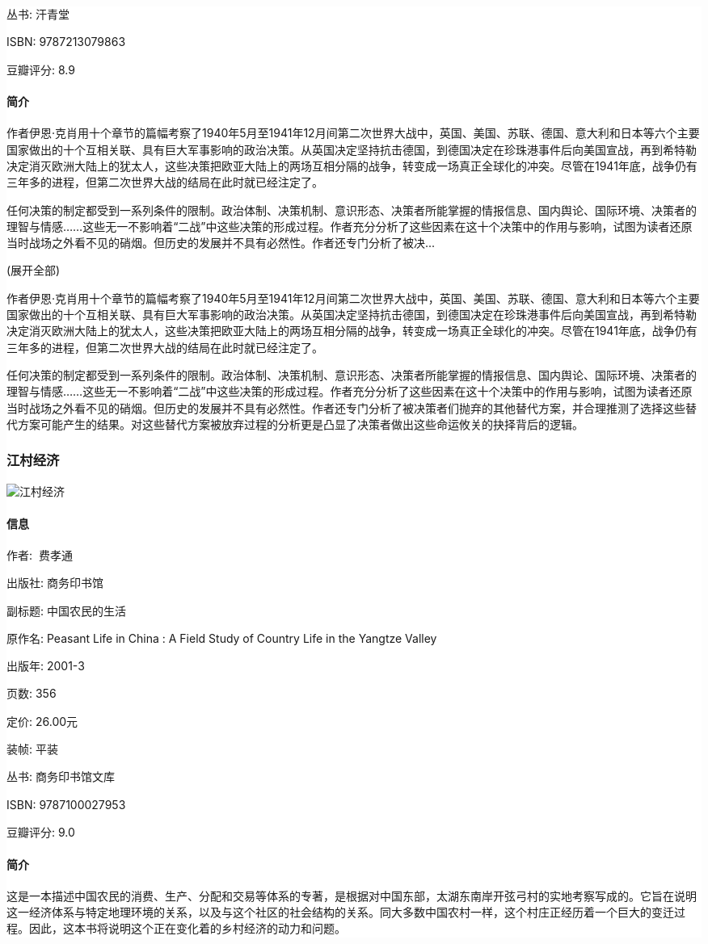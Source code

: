 丛书: 汗青堂 

ISBN: 9787213079863

豆瓣评分: 8.9

#### 简介

作者伊恩·克肖用十个章节的篇幅考察了1940年5月至1941年12月间第二次世界大战中，英国、美国、苏联、德国、意大利和日本等六个主要国家做出的十个互相关联、具有巨大军事影响的政治决策。从英国决定坚持抗击德国，到德国决定在珍珠港事件后向美国宣战，再到希特勒决定消灭欧洲大陆上的犹太人，这些决策把欧亚大陆上的两场互相分隔的战争，转变成一场真正全球化的冲突。尽管在1941年底，战争仍有三年多的进程，但第二次世界大战的结局在此时就已经注定了。

任何决策的制定都受到一系列条件的限制。政治体制、决策机制、意识形态、决策者所能掌握的情报信息、国内舆论、国际环境、决策者的理智与情感……这些无一不影响着“二战”中这些决策的形成过程。作者充分分析了这些因素在这十个决策中的作用与影响，试图为读者还原当时战场之外看不见的硝烟。但历史的发展并不具有必然性。作者还专门分析了被决...

(展开全部)

作者伊恩·克肖用十个章节的篇幅考察了1940年5月至1941年12月间第二次世界大战中，英国、美国、苏联、德国、意大利和日本等六个主要国家做出的十个互相关联、具有巨大军事影响的政治决策。从英国决定坚持抗击德国，到德国决定在珍珠港事件后向美国宣战，再到希特勒决定消灭欧洲大陆上的犹太人，这些决策把欧亚大陆上的两场互相分隔的战争，转变成一场真正全球化的冲突。尽管在1941年底，战争仍有三年多的进程，但第二次世界大战的结局在此时就已经注定了。

任何决策的制定都受到一系列条件的限制。政治体制、决策机制、意识形态、决策者所能掌握的情报信息、国内舆论、国际环境、决策者的理智与情感……这些无一不影响着“二战”中这些决策的形成过程。作者充分分析了这些因素在这十个决策中的作用与影响，试图为读者还原当时战场之外看不见的硝烟。但历史的发展并不具有必然性。作者还专门分析了被决策者们抛弃的其他替代方案，并合理推测了选择这些替代方案可能产生的结果。对这些替代方案被放弃过程的分析更是凸显了决策者做出这些命运攸关的抉择背后的逻辑。



### 江村经济

![江村经济](https://img3.doubanio.com/view/subject/l/public/s2180366.jpg)

#### 信息

作者:  费孝通 

出版社: 商务印书馆 

副标题: 中国农民的生活 

原作名: Peasant Life in China : A Field Study of Country Life in the Yangtze Valley 

出版年: 2001-3 

页数: 356 

定价: 26.00元 

装帧: 平装 

丛书: 商务印书馆文库 

ISBN: 9787100027953

豆瓣评分: 9.0

#### 简介

这是一本描述中国农民的消费、生产、分配和交易等体系的专著，是根据对中国东部，太湖东南岸开弦弓村的实地考察写成的。它旨在说明这一经济体系与特定地理环境的关系，以及与这个社区的社会结构的关系。同大多数中国农村一样，这个村庄正经历着一个巨大的变迁过程。因此，这本书将说明这个正在变化着的乡村经济的动力和问题。

